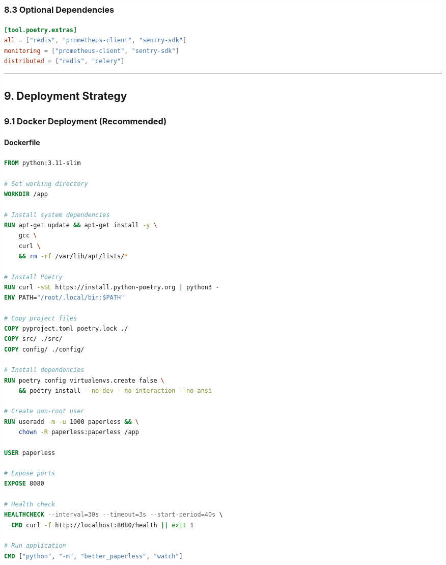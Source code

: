 ### 8.3 Optional Dependencies

```toml
[tool.poetry.extras]
all = ["redis", "prometheus-client", "sentry-sdk"]
monitoring = ["prometheus-client", "sentry-sdk"]
distributed = ["redis", "celery"]
```

---

## 9. Deployment Strategy

### 9.1 Docker Deployment (Recommended)

#### Dockerfile

```dockerfile
FROM python:3.11-slim

# Set working directory
WORKDIR /app

# Install system dependencies
RUN apt-get update && apt-get install -y \
    gcc \
    curl \
    && rm -rf /var/lib/apt/lists/*

# Install Poetry
RUN curl -sSL https://install.python-poetry.org | python3 -
ENV PATH="/root/.local/bin:$PATH"

# Copy project files
COPY pyproject.toml poetry.lock ./
COPY src/ ./src/
COPY config/ ./config/

# Install dependencies
RUN poetry config virtualenvs.create false \
    && poetry install --no-dev --no-interaction --no-ansi

# Create non-root user
RUN useradd -m -u 1000 paperless && \
    chown -R paperless:paperless /app

USER paperless

# Expose ports
EXPOSE 8080

# Health check
HEALTHCHECK --interval=30s --timeout=3s --start-period=40s \
  CMD curl -f http://localhost:8080/health || exit 1

# Run application
CMD ["python", "-m", "better_paperless", "watch"]
```
